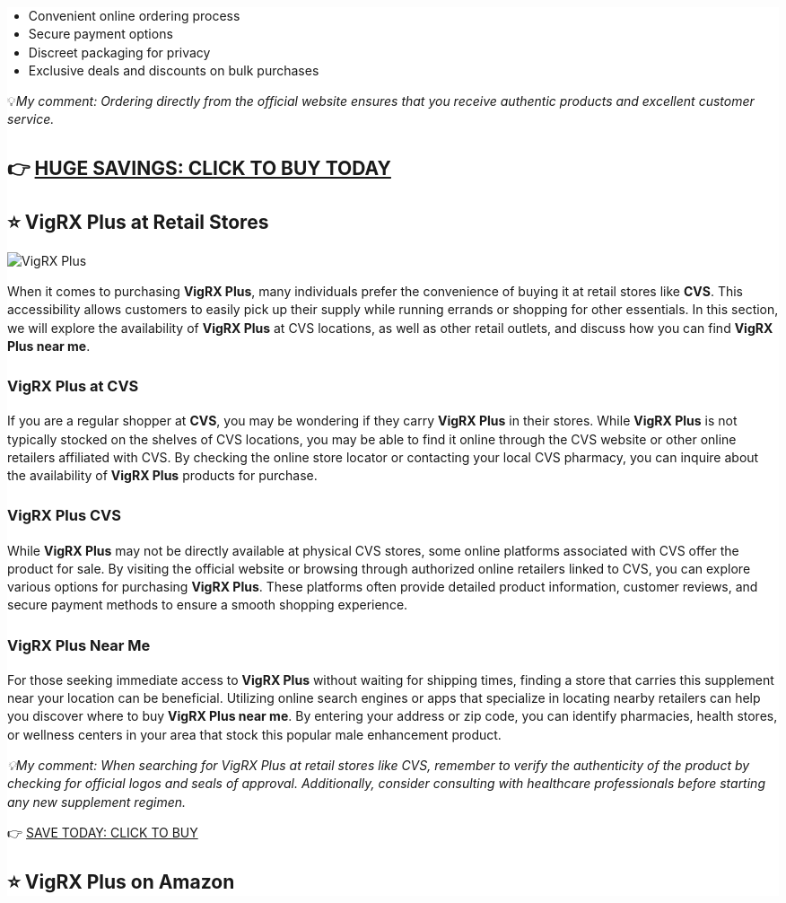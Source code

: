 - Convenient online ordering process
- Secure payment options
- Discreet packaging for privacy
- Exclusive deals and discounts on bulk purchases

💡*My comment: Ordering directly from the official website ensures that you receive authentic products and excellent customer service.*

👉 [HUGE SAVINGS: CLICK TO BUY TODAY](https://gchaffi.com/CFSCfA5r)
---

## ⭐ VigRX Plus at Retail Stores

![VigRX Plus](https://www2.sellhealth.com/63/vigrxplus_box_facingright_withpills_lg.jpg)

When it comes to purchasing **VigRX Plus**, many individuals prefer the convenience of buying it at retail stores like **CVS**. This accessibility allows customers to easily pick up their supply while running errands or shopping for other essentials. In this section, we will explore the availability of **VigRX Plus** at CVS locations, as well as other retail outlets, and discuss how you can find **VigRX Plus near me**.

### VigRX Plus at CVS

If you are a regular shopper at **CVS**, you may be wondering if they carry **VigRX Plus** in their stores. While **VigRX Plus** is not typically stocked on the shelves of CVS locations, you may be able to find it online through the CVS website or other online retailers affiliated with CVS. By checking the online store locator or contacting your local CVS pharmacy, you can inquire about the availability of **VigRX Plus** products for purchase.

### VigRX Plus CVS

While **VigRX Plus** may not be directly available at physical CVS stores, some online platforms associated with CVS offer the product for sale. By visiting the official website or browsing through authorized online retailers linked to CVS, you can explore various options for purchasing **VigRX Plus**. These platforms often provide detailed product information, customer reviews, and secure payment methods to ensure a smooth shopping experience.

### VigRX Plus Near Me

For those seeking immediate access to **VigRX Plus** without waiting for shipping times, finding a store that carries this supplement near your location can be beneficial. Utilizing online search engines or apps that specialize in locating nearby retailers can help you discover where to buy **VigRX Plus near me**. By entering your address or zip code, you can identify pharmacies, health stores, or wellness centers in your area that stock this popular male enhancement product.

*💡My comment: When searching for VigRX Plus at retail stores like CVS, remember to verify the authenticity of the product by checking for official logos and seals of approval. Additionally, consider consulting with healthcare professionals before starting any new supplement regimen.*

👉 [SAVE TODAY: CLICK TO BUY](https://gchaffi.com/CFSCfA5r)

## ⭐ VigRX Plus on Amazon
